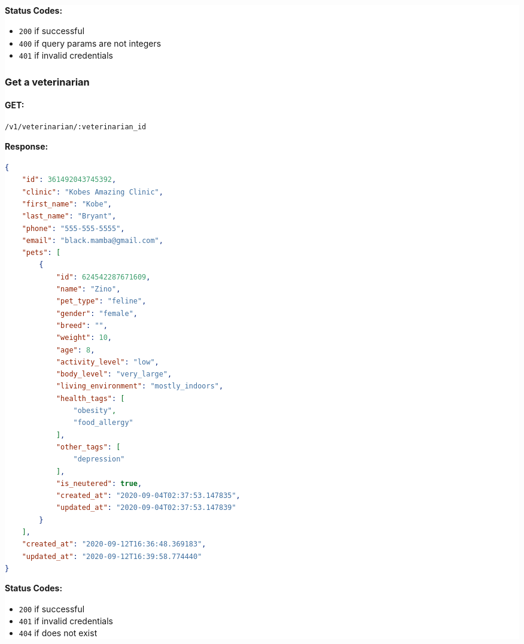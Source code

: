 **Status Codes:**
* `200` if successful
* `400` if query params are not integers
* `401` if invalid credentials


### Get a veterinarian

**GET:**
```
/v1/veterinarian/:veterinarian_id
```

**Response:**
```json
{
	"id": 361492043745392,
    "clinic": "Kobes Amazing Clinic",
    "first_name": "Kobe",
    "last_name": "Bryant",
    "phone": "555-555-5555",
	"email": "black.mamba@gmail.com",
    "pets": [
        {
            "id": 624542287671609,
            "name": "Zino",
            "pet_type": "feline",
            "gender": "female",
            "breed": "",
            "weight": 10,
            "age": 8,
            "activity_level": "low",
            "body_level": "very_large",
            "living_environment": "mostly_indoors",
            "health_tags": [
                "obesity",
                "food_allergy"
            ],
            "other_tags": [
                "depression"
            ],
            "is_neutered": true,
            "created_at": "2020-09-04T02:37:53.147835",
            "updated_at": "2020-09-04T02:37:53.147839"
        }
    ],
    "created_at": "2020-09-12T16:36:48.369183",
    "updated_at": "2020-09-12T16:39:58.774440"
}
```

**Status Codes:**
* `200` if successful
* `401` if invalid credentials
* `404` if does not exist

